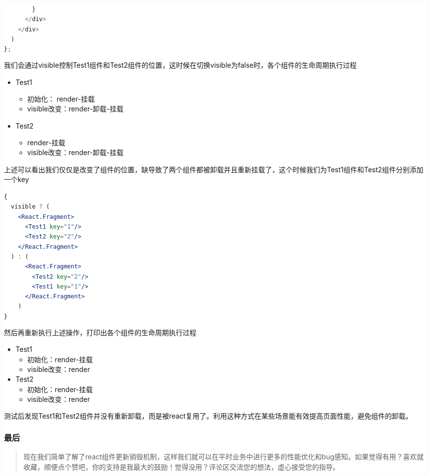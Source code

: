```jsx
        }
      </div>
    </div>
  )
};
```

我们会通过visible控制Test1组件和Test2组件的位置，这时候在切换visible为false时，各个组件的生命周期执行过程

- Test1
    - 初始化： render-挂载
    - visible改变：render-卸载-挂载

- Test2
    - render-挂载
    - visible改变：render-卸载-挂载

上述可以看出我们仅仅是改变了组件的位置，缺导致了两个组件都被卸载并且重新挂载了，这个时候我们为Test1组件和Test2组件分别添加一个key

```jsx
{
  visible ? (
    <React.Fragment>
      <Test1 key="1"/>
      <Test2 key="2"/>
    </React.Fragment>
  ) : (
      <React.Fragment>
        <Test2 key="2"/>
        <Test1 key="1"/>
      </React.Fragment>
    )
}
```

然后再重新执行上述操作，打印出各个组件的生命周期执行过程

- Test1
    - 初始化：render-挂载
    - visible改变：render
- Test2
    - 初始化：render-挂载
    - visible改变：render

测试后发现Test1和Test2组件并没有重新卸载，而是被react复用了。利用这种方式在某些场景能有效提高页面性能，避免组件的卸载。

### 最后
> 现在我们简单了解了react组件更新销毁机制，这样我们就可以在平时业务中进行更多的性能优化和bug感知。如果觉得有用？喜欢就收藏，顺便点个赞吧，你的支持是我最大的鼓励！觉得没用？评论区交流您的想法，虚心接受您的指导。